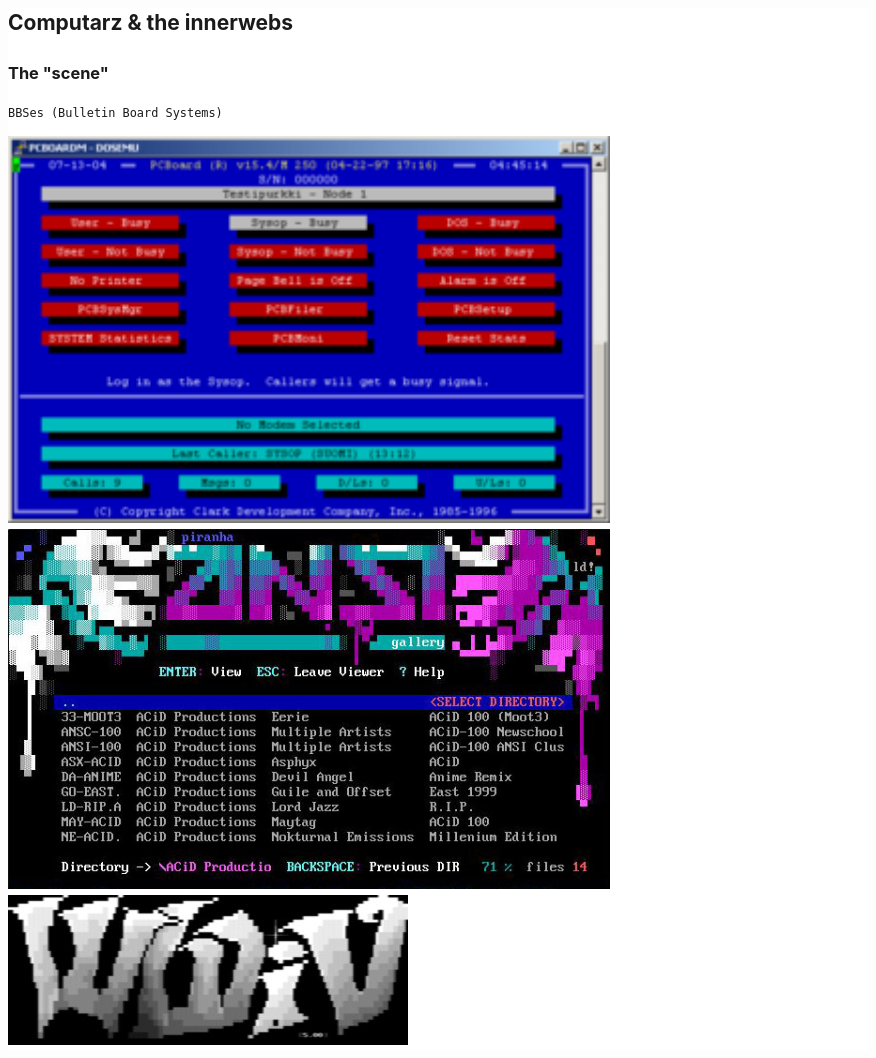 ## Computarz & the innerwebs

### The "scene"

<code>BBSes (Bulletin Board Systems)</code>

<div class="two-column flex fragment">
  <div>
    <img src="/images/pcboard-1.png" alt="" style="width: 70%;">
    <img src="/images/pcboard-2.png" alt="" style="width: 70%;">
  </div>
  <div>
    <img src="/images/WWIV.jpg" alt="">